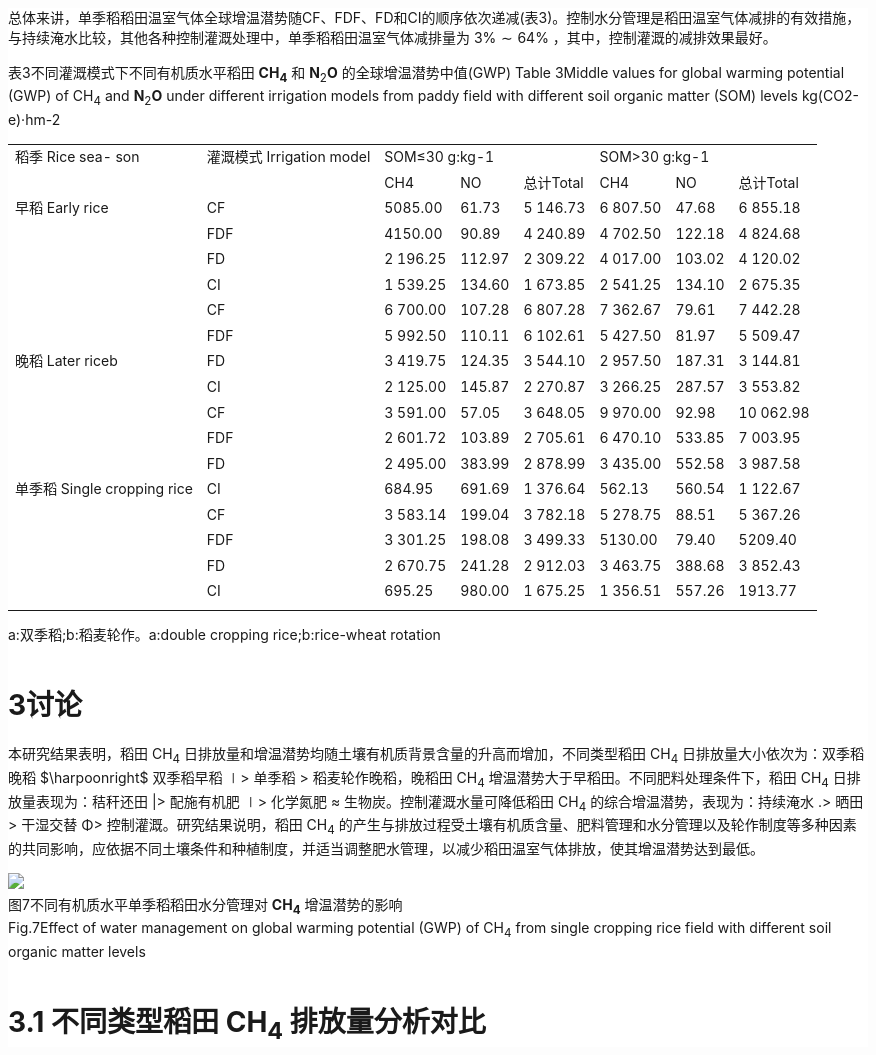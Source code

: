 总体来讲，单季稻稻田温室气体全球增温潜势随CF、FDF、FD和CI的顺序依次递减(表3)。控制水分管理是稻田温室气体减排的有效措施，与持续淹水比较，其他各种控制灌溉处理中，单季稻稻田温室气体减排量为 $3 \% { \sim } 6 4 \%$ ，其中，控制灌溉的减排效果最好。

表3不同灌溉模式下不同有机质水平稻田 $\mathbf { C H _ { 4 } }$ 和 $\mathbf { N } _ { 2 } \mathbf { O }$ 的全球增温潜势中值(GWP) Table 3Middle values for global warming potential (GWP) of $\mathrm { C H } _ { 4 }$ and $\mathbf { N } _ { 2 } \mathbf { O }$ under different irrigation models from paddy field with different soil organic matter (SOM) levels kg(CO2-e)·hm-2   

<html><body><table><tr><td rowspan="2">稻季 Rice sea- son</td><td rowspan="2">灌溉模式 Irrigation model</td><td colspan="3">SOM≤30 g:kg-1</td><td colspan="3">SOM>30 g:kg-1</td></tr><tr><td>CH4</td><td>NO</td><td>总计Total</td><td>CH4</td><td>NO</td><td>总计Total</td></tr><tr><td>早稻 Early rice</td><td>CF</td><td>5085.00</td><td>61.73</td><td>5 146.73</td><td>6 807.50</td><td>47.68</td><td>6 855.18</td></tr><tr><td rowspan="5"></td><td>FDF</td><td>4150.00</td><td>90.89</td><td>4 240.89</td><td>4 702.50</td><td>122.18</td><td>4 824.68</td></tr><tr><td>FD</td><td>2 196.25</td><td>112.97</td><td>2 309.22</td><td>4 017.00</td><td>103.02</td><td>4 120.02</td></tr><tr><td>CI</td><td>1 539.25</td><td>134.60</td><td>1 673.85</td><td>2 541.25</td><td>134.10</td><td>2 675.35</td></tr><tr><td>CF</td><td>6 700.00</td><td>107.28</td><td>6 807.28</td><td>7 362.67</td><td>79.61</td><td>7 442.28</td></tr><tr><td>FDF</td><td>5 992.50</td><td>110.11</td><td>6 102.61</td><td>5 427.50</td><td>81.97</td><td>5 509.47</td></tr><tr><td rowspan="5">晚稻 Later riceb</td><td>FD</td><td>3 419.75</td><td>124.35</td><td>3 544.10</td><td>2 957.50</td><td>187.31</td><td>3 144.81</td></tr><tr><td>CI</td><td>2 125.00</td><td>145.87</td><td>2 270.87</td><td>3 266.25</td><td>287.57</td><td>3 553.82</td></tr><tr><td>CF</td><td>3 591.00</td><td>57.05</td><td>3 648.05</td><td>9 970.00</td><td>92.98</td><td>10 062.98</td></tr><tr><td>FDF</td><td>2 601.72</td><td>103.89</td><td>2 705.61</td><td>6 470.10</td><td>533.85</td><td>7 003.95</td></tr><tr><td>FD</td><td>2 495.00</td><td>383.99</td><td>2 878.99</td><td>3 435.00</td><td>552.58</td><td>3 987.58</td></tr><tr><td rowspan="6">单季稻 Single cropping rice</td><td>CI</td><td>684.95</td><td>691.69</td><td>1 376.64</td><td>562.13</td><td>560.54</td><td>1 122.67</td></tr><tr><td>CF</td><td>3 583.14</td><td>199.04</td><td>3 782.18</td><td>5 278.75</td><td>88.51</td><td>5 367.26</td></tr><tr><td>FDF</td><td>3 301.25</td><td>198.08</td><td>3 499.33</td><td>5130.00</td><td>79.40</td><td>5209.40</td></tr><tr><td>FD</td><td>2 670.75</td><td>241.28</td><td>2 912.03</td><td>3 463.75</td><td>388.68</td><td>3 852.43</td></tr><tr><td>CI</td><td>695.25</td><td>980.00</td><td>1 675.25</td><td>1 356.51</td><td>557.26</td><td>1913.77</td></tr><tr><td></td><td></td><td></td><td></td><td></td><td></td><td></td></tr></table></body></html>

a:双季稻;b:稻麦轮作。a:double cropping rice;b:rice-wheat rotation

# 3讨论

本研究结果表明，稻田 $\mathrm { C H } _ { 4 }$ 日排放量和增温潜势均随土壤有机质背景含量的升高而增加，不同类型稻田 $\mathrm { C H } _ { 4 }$ 日排放量大小依次为：双季稻晚稻 $\harpoonright$ 双季稻早稻 $\mid >$ 单季稻 $>$ 稻麦轮作晚稻，晚稻田 $\mathrm { C H } _ { 4 }$ 增温潜势大于早稻田。不同肥料处理条件下，稻田 $\mathrm { C H } _ { 4 }$ 日排放量表现为：秸秆还田 $| >$ 配施有机肥 $\mid >$ 化学氮肥 $\approx$ 生物炭。控制灌溉水量可降低稻田 $\mathrm { C H } _ { 4 }$ 的综合增温潜势，表现为：持续淹水 $. >$ 晒田 $>$ 干湿交替 $\mathrm { \Phi } >$ 控制灌溉。研究结果说明，稻田 $\mathrm { C H } _ { 4 }$ 的产生与排放过程受土壤有机质含量、肥料管理和水分管理以及轮作制度等多种因素的共同影响，应依据不同土壤条件和种植制度，并适当调整肥水管理，以减少稻田温室气体排放，使其增温潜势达到最低。

![](images/daa305757e4a0a954dc0ac5f36b25dd9d34ed956805981366538d9cb877e22e5.jpg)  
图7不同有机质水平单季稻稻田水分管理对 $\mathbf { C H _ { 4 } }$ 增温潜势的影响  
Fig.7Effect of water management on global warming potential (GWP) of $\mathrm { C H } _ { 4 }$ from single cropping rice field with different soil organic matter levels

# 3.1 不同类型稻田 $\mathbf { C H } _ { 4 }$ 排放量分析对比
